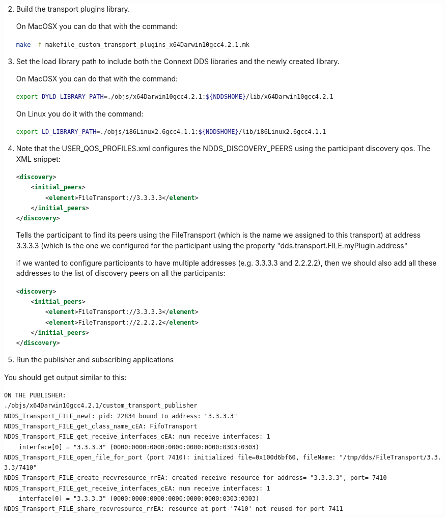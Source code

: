 2.  Build the transport plugins library.

    On MacOSX you can do that with the command:

    ```sh
    make -f makefile_custom_transport_plugins_x64Darwin10gcc4.2.1.mk
    ```

3.  Set the load library path to include both the Connext DDS libraries and the
    newly created library.

    On MacOSX you can do that with the command:

    ```sh
    export DYLD_LIBRARY_PATH=./objs/x64Darwin10gcc4.2.1:${NDDSHOME}/lib/x64Darwin10gcc4.2.1
    ```

    On Linux you do it with the command:

    ```sh
    export LD_LIBRARY_PATH=./objs/i86Linux2.6gcc4.1.1:${NDDSHOME}/lib/i86Linux2.6gcc4.1.1
    ```

4.  Note that the USER_QOS_PROFILES.xml configures the NDDS_DISCOVERY_PEERS
    using the participant discovery qos. The XML snippet:

    ```xml
    <discovery>
        <initial_peers>
            <element>FileTransport://3.3.3.3</element>
        </initial_peers>
    </discovery>
    ```

    Tells the participant to find its peers using the FileTransport (which is the
    name we assigned to this transport) at address 3.3.3.3 (which is the one we
    configured for the participant using the property
    "dds.transport.FILE.myPlugin.address"

    if we wanted to configure participants to have multiple addresses (e.g.
    3.3.3.3 and 2.2.2.2), then we should also add all these addresses to the list
    of discovery peers on all the participants:

    ```xml
    <discovery>
        <initial_peers>
            <element>FileTransport://3.3.3.3</element>
            <element>FileTransport://2.2.2.2</element>
        </initial_peers>
    </discovery>
    ```

5.  Run the publisher and subscribing applications

You should get output similar to this:

```
ON THE PUBLISHER:
./objs/x64Darwin10gcc4.2.1/custom_transport_publisher
NDDS_Transport_FILE_newI: pid: 22834 bound to address: "3.3.3.3"
NDDS_Transport_FILE_get_class_name_cEA: FifoTransport
NDDS_Transport_FILE_get_receive_interfaces_cEA: num receive interfaces: 1
    interface[0] = "3.3.3.3" (0000:0000:0000:0000:0000:0000:0303:0303)
NDDS_Transport_FILE_open_file_for_port (port 7410): initialized file=0x100d6bf60, fileName: "/tmp/dds/FileTransport/3.3.3.3/7410"
NDDS_Transport_FILE_create_recvresource_rrEA: created receive resource for address= "3.3.3.3", port= 7410
NDDS_Transport_FILE_get_receive_interfaces_cEA: num receive interfaces: 1
    interface[0] = "3.3.3.3" (0000:0000:0000:0000:0000:0000:0303:0303)
NDDS_Transport_FILE_share_recvresource_rrEA: resource at port '7410' not reused for port 7411
```